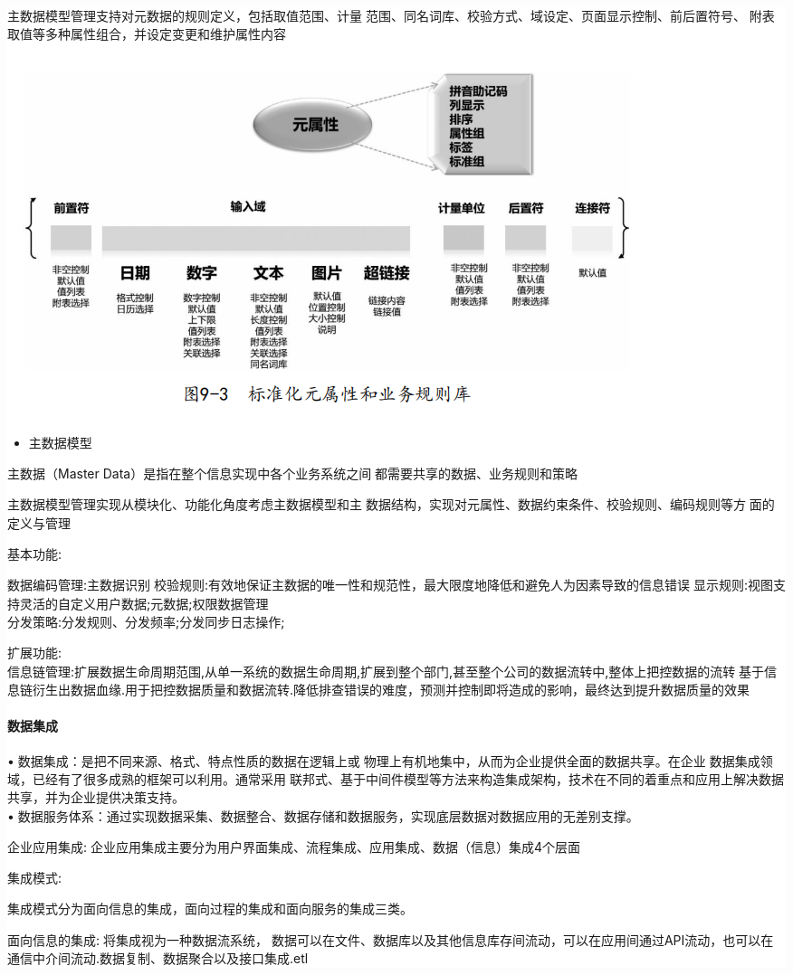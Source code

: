 主数据模型管理支持对元数据的规则定义，包括取值范围、计量 范围、同名词库、校验方式、域设定、页面显示控制、前后置符号、 附表取值等多种属性组合，并设定变更和维护属性内容

![](./png/meta%20data.png)

- 主数据模型

主数据（Master Data）是指在整个信息实现中各个业务系统之间
都需要共享的数据、业务规则和策略

主数据模型管理实现从模块化、功能化角度考虑主数据模型和主 数据结构，实现对元属性、数据约束条件、校验规则、编码规则等方 面的定义与管理

基本功能:

数据编码管理:主数据识别
校验规则:有效地保证主数据的唯一性和规范性，最大限度地降低和避免人为因素导致的信息错误
显示规则:视图支持灵活的自定义用户数据;元数据;权限数据管理    
分发策略:分发规则、分发频率;分发同步日志操作;

扩展功能:    
信息链管理:扩展数据生命周期范围,从单一系统的数据生命周期,扩展到整个部门,甚至整个公司的数据流转中,整体上把控数据的流转
基于信息链衍生出数据血缘.用于把控数据质量和数据流转.降低排查错误的难度，预测并控制即将造成的影响，最终达到提升数据质量的效果

#### 数据集成

• 数据集成：是把不同来源、格式、特点性质的数据在逻辑上或 物理上有机地集中，从而为企业提供全面的数据共享。在企业 数据集成领域，已经有了很多成熟的框架可以利用。通常采用 联邦式、基于中间件模型等方法来构造集成架构，技术在不同的着重点和应用上解决数据共享，并为企业提供决策支持。    
• 数据服务体系：通过实现数据采集、数据整合、数据存储和数据服务，实现底层数据对数据应用的无差别支撑。

企业应用集成:
企业应用集成主要分为用户界面集成、流程集成、应用集成、数据（信息）集成4个层面

集成模式:

集成模式分为面向信息的集成，面向过程的集成和面向服务的集成三类。

面向信息的集成: 
将集成视为一种数据流系统， 数据可以在文件、数据库以及其他信息库存间流动，可以在应用间通过API流动，也可以在通信中介间流动.数据复制、数据聚合以及接口集成.etl
